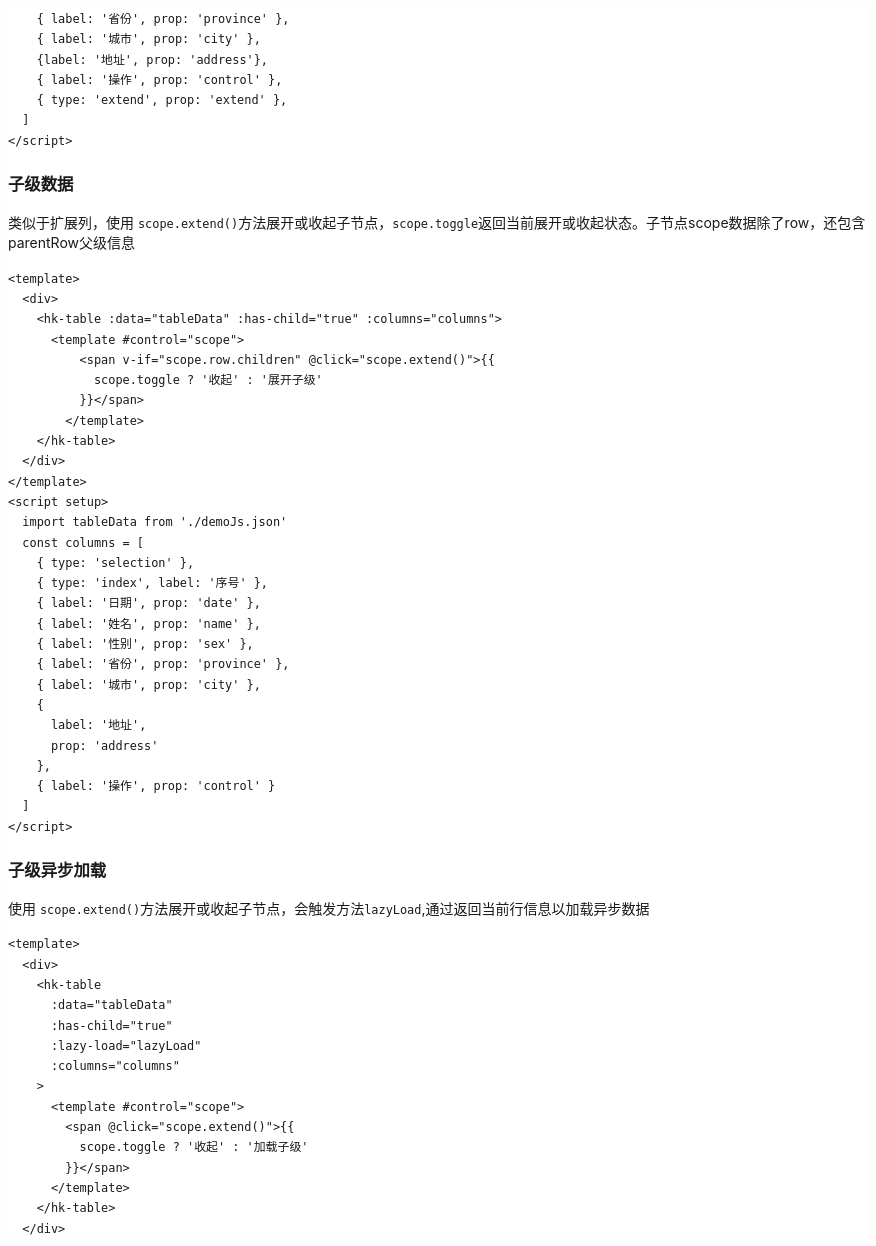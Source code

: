```vue demo
    { label: '省份', prop: 'province' },
    { label: '城市', prop: 'city' },
    {label: '地址', prop: 'address'},
    { label: '操作', prop: 'control' },
    { type: 'extend', prop: 'extend' },
  ]
</script>
```

### 子级数据

类似于扩展列，使用 `scope.extend()`方法展开或收起子节点，`scope.toggle`返回当前展开或收起状态。子节点scope数据除了row，还包含parentRow父级信息

```vue demo
<template>
  <div>
    <hk-table :data="tableData" :has-child="true" :columns="columns">
      <template #control="scope">
          <span v-if="scope.row.children" @click="scope.extend()">{{
            scope.toggle ? '收起' : '展开子级'
          }}</span>
        </template>
    </hk-table>
  </div>
</template>
<script setup>
  import tableData from './demoJs.json'
  const columns = [
    { type: 'selection' },
    { type: 'index', label: '序号' },
    { label: '日期', prop: 'date' },
    { label: '姓名', prop: 'name' },
    { label: '性别', prop: 'sex' },
    { label: '省份', prop: 'province' },
    { label: '城市', prop: 'city' },
    {
      label: '地址',
      prop: 'address'
    },
    { label: '操作', prop: 'control' }
  ]
</script>

```

### 子级异步加载

使用 `scope.extend()`方法展开或收起子节点，会触发方法`lazyLoad`,通过返回当前行信息以加载异步数据

```vue demo
<template>
  <div>
    <hk-table
      :data="tableData"
      :has-child="true"
      :lazy-load="lazyLoad"
      :columns="columns"
    >
      <template #control="scope">
        <span @click="scope.extend()">{{
          scope.toggle ? '收起' : '加载子级'
        }}</span>
      </template>
    </hk-table>
  </div>
```